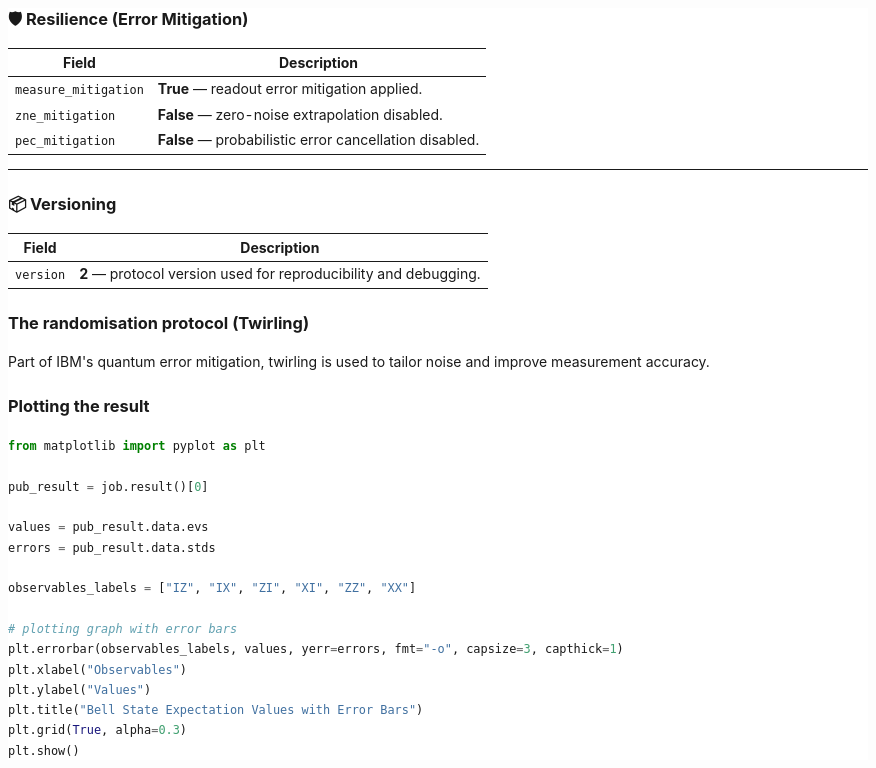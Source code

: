 
### 🛡️ Resilience (Error Mitigation)

| Field | Description |
|-------|-------------|
| `measure_mitigation` | **True** — readout error mitigation applied. |
| `zne_mitigation` | **False** — zero-noise extrapolation disabled. |
| `pec_mitigation` | **False** — probabilistic error cancellation disabled. |

---

### 📦 Versioning

| Field | Description |
|-------|-------------|
| `version` | **2** — protocol version used for reproducibility and debugging. |





### The randomisation protocol (Twirling)

Part of IBM's quantum error mitigation, twirling is used to tailor noise and improve measurement accuracy.



### Plotting the result


```python
from matplotlib import pyplot as plt

pub_result = job.result()[0]

values = pub_result.data.evs
errors = pub_result.data.stds

observables_labels = ["IZ", "IX", "ZI", "XI", "ZZ", "XX"]

# plotting graph with error bars
plt.errorbar(observables_labels, values, yerr=errors, fmt="-o", capsize=3, capthick=1)
plt.xlabel("Observables")
plt.ylabel("Values")
plt.title("Bell State Expectation Values with Error Bars")
plt.grid(True, alpha=0.3)
plt.show()
```


    